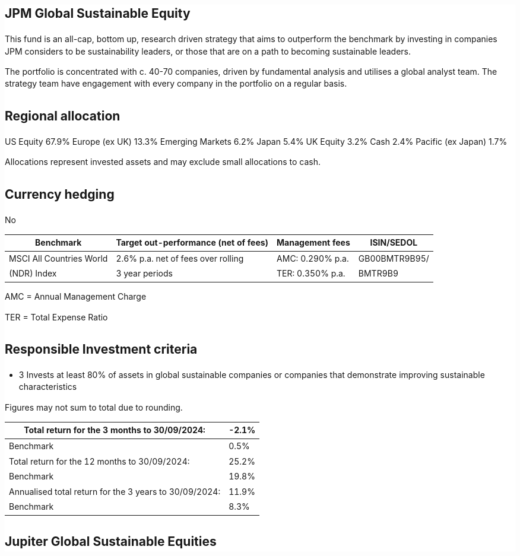 ## JPM Global Sustainable Equity

This fund is an all-cap, bottom up, research driven strategy that aims to outperform the benchmark by investing in companies JPM considers to be sustainability leaders, or those that are on a path to becoming sustainable leaders.

The portfolio is concentrated with c. 40-70 companies, driven by fundamental analysis and utilises a global analyst team. The strategy team have engagement with every company in the portfolio on a regular basis.

## Regional allocation

US Equity 67.9% Europe (ex UK) 13.3% Emerging Markets 6.2% Japan 5.4% UK Equity 3.2% Cash 2.4% Pacific (ex Japan) 1.7%

Allocations represent invested assets and may exclude small allocations to cash.

## Currency hedging

No

| Benchmark                | Target out-performance (net of fees)   | Management fees   | ISIN/SEDOL    |
|--------------------------|----------------------------------------|-------------------|---------------|
| MSCI All Countries World | 2.6% p.a. net of fees over rolling     | AMC: 0.290% p.a.  | GB00BMTR9B95/ |
| (NDR) Index              | 3 year periods                         | TER: 0.350% p.a.  | BMTR9B9       |

AMC = Annual Management Charge

TER = Total Expense Ratio

## Responsible Investment criteria

- 3 Invests at least 80% of assets in global sustainable companies or companies that demonstrate improving sustainable characteristics

Figures may not sum to total due to rounding.





| Total return for the 3 months   to 30/09/2024:           | -2.1%   |
|----------------------------------------------------------|---------|
| Benchmark                                                | 0.5%    |
| Total return for the 12 months   to 30/09/2024:          | 25.2%   |
| Benchmark                                                | 19.8%   |
| Annualised total return for the   3 years to 30/09/2024: | 11.9%   |
| Benchmark                                                | 8.3%    |

## Jupiter Global Sustainable Equities
